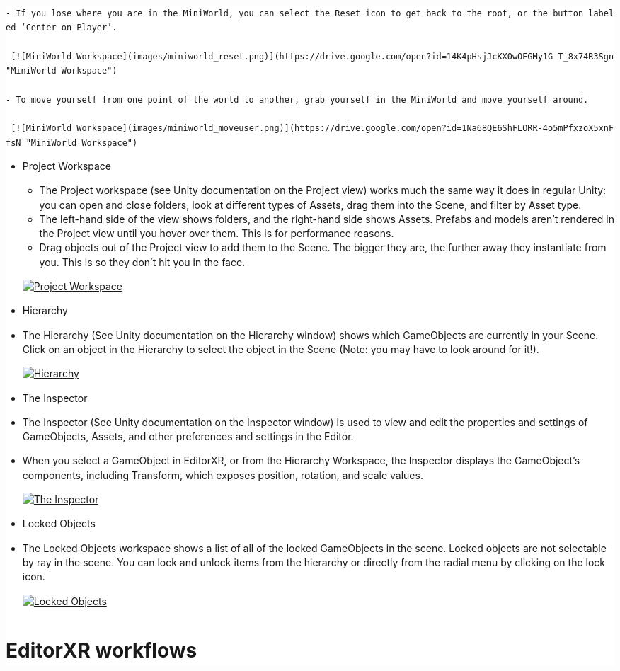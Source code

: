     - If you lose where you are in the MiniWorld, you can select the Reset icon to get back to the root, or the button labeled ‘Center on Player’.

     [![MiniWorld Workspace](images/miniworld_reset.png)](https://drive.google.com/open?id=14K4pHsjJcKX0wOEGMy1G-T_8x74R3Sgn "MiniWorld Workspace")

    - To move yourself from one point of the world to another, grab yourself in the MiniWorld and move yourself around.

     [![MiniWorld Workspace](images/miniworld_moveuser.png)](https://drive.google.com/open?id=1Na68QE6ShFLORR-4o5mPfxzoX5xnFfsN "MiniWorld Workspace")

  * Project Workspace

    - The Project workspace (see Unity documentation on the Project view) works much the same way it does in regular Unity: you can open and close folders, look at different types of Assets, drag them into the Scene, and filter by Asset type.
    - The left-hand side of the view shows folders, and the right-hand side shows Assets. Prefabs and models aren’t rendered in the Project view until you hover over them. This is for performance reasons.
    - Drag objects out of the Project view to add them to the Scene. The bigger they are, the further away they instantiate from you. This is so they don’t hit you in the face.

     [![Project Workspace](images/projectworkspace.png)](https://drive.google.com/open?id=1M1cpzk8I_U5sm0sort3qhKpe2HllZTN0 "Project Workspace")

  * Hierarchy

   - The Hierarchy (See Unity documentation on the Hierarchy window) shows which GameObjects are currently in your Scene. Click on an object in the Hierarchy to select the object in the Scene (Note: you may have to look around for it!).

     [![Hierarchy](images/hierarchy.png)](https://drive.google.com/open?id=1hlfPi7Xo-c_ykpw1utGWbUcbOeLMVd50 "Hierarchy")

  * The Inspector

   - The Inspector (See Unity documentation on the Inspector window) is used to view and edit the properties and settings of GameObjects, Assets, and other preferences and settings in the Editor.
   - When you select a GameObject in EditorXR, or from the Hierarchy Workspace, the Inspector displays the GameObject’s components, including Transform, which exposes position, rotation, and scale values.

     [![The Inspector](images/inspector.png)](https://drive.google.com/open?id=1i7iWPbEUAh_Hdv5ZklRvT1m0zkzX7bTd "The Inspector")

  * Locked Objects

   - The Locked Objects workspace shows a list of all of the locked GameObjects in the scene. Locked objects are not selectable by ray in the scene. You can lock and unlock items from the hierarchy or directly from the radial menu by clicking on the lock icon.  

     [![Locked Objects](images/locked.png)](https://drive.google.com/open?id=1JgfadHWtL9mwIJ0I_vc2wb2vUSV8tT9e "Locked Objects")

<a name="Workflows"></a>

# EditorXR workflows
